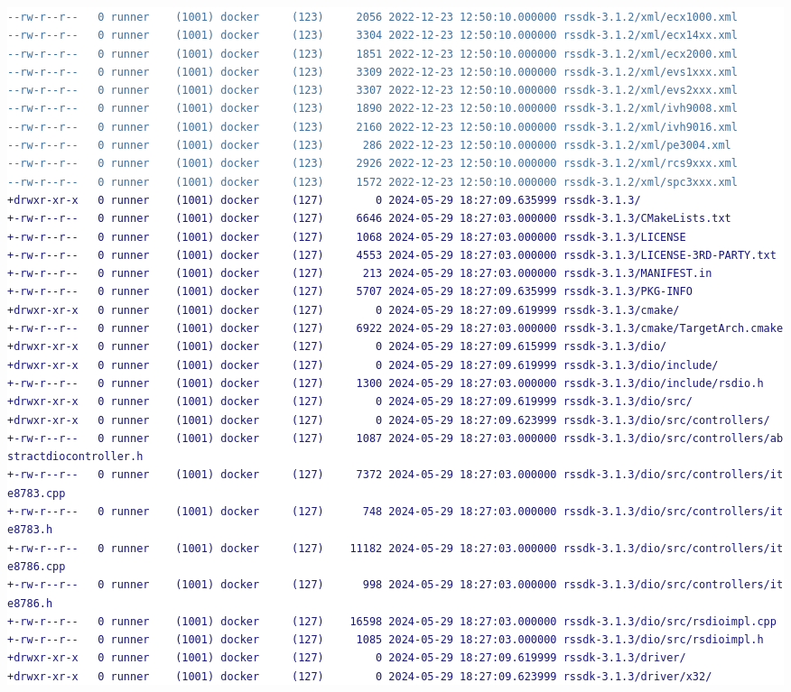 ```diff
--rw-r--r--   0 runner    (1001) docker     (123)     2056 2022-12-23 12:50:10.000000 rssdk-3.1.2/xml/ecx1000.xml
--rw-r--r--   0 runner    (1001) docker     (123)     3304 2022-12-23 12:50:10.000000 rssdk-3.1.2/xml/ecx14xx.xml
--rw-r--r--   0 runner    (1001) docker     (123)     1851 2022-12-23 12:50:10.000000 rssdk-3.1.2/xml/ecx2000.xml
--rw-r--r--   0 runner    (1001) docker     (123)     3309 2022-12-23 12:50:10.000000 rssdk-3.1.2/xml/evs1xxx.xml
--rw-r--r--   0 runner    (1001) docker     (123)     3307 2022-12-23 12:50:10.000000 rssdk-3.1.2/xml/evs2xxx.xml
--rw-r--r--   0 runner    (1001) docker     (123)     1890 2022-12-23 12:50:10.000000 rssdk-3.1.2/xml/ivh9008.xml
--rw-r--r--   0 runner    (1001) docker     (123)     2160 2022-12-23 12:50:10.000000 rssdk-3.1.2/xml/ivh9016.xml
--rw-r--r--   0 runner    (1001) docker     (123)      286 2022-12-23 12:50:10.000000 rssdk-3.1.2/xml/pe3004.xml
--rw-r--r--   0 runner    (1001) docker     (123)     2926 2022-12-23 12:50:10.000000 rssdk-3.1.2/xml/rcs9xxx.xml
--rw-r--r--   0 runner    (1001) docker     (123)     1572 2022-12-23 12:50:10.000000 rssdk-3.1.2/xml/spc3xxx.xml
+drwxr-xr-x   0 runner    (1001) docker     (127)        0 2024-05-29 18:27:09.635999 rssdk-3.1.3/
+-rw-r--r--   0 runner    (1001) docker     (127)     6646 2024-05-29 18:27:03.000000 rssdk-3.1.3/CMakeLists.txt
+-rw-r--r--   0 runner    (1001) docker     (127)     1068 2024-05-29 18:27:03.000000 rssdk-3.1.3/LICENSE
+-rw-r--r--   0 runner    (1001) docker     (127)     4553 2024-05-29 18:27:03.000000 rssdk-3.1.3/LICENSE-3RD-PARTY.txt
+-rw-r--r--   0 runner    (1001) docker     (127)      213 2024-05-29 18:27:03.000000 rssdk-3.1.3/MANIFEST.in
+-rw-r--r--   0 runner    (1001) docker     (127)     5707 2024-05-29 18:27:09.635999 rssdk-3.1.3/PKG-INFO
+drwxr-xr-x   0 runner    (1001) docker     (127)        0 2024-05-29 18:27:09.619999 rssdk-3.1.3/cmake/
+-rw-r--r--   0 runner    (1001) docker     (127)     6922 2024-05-29 18:27:03.000000 rssdk-3.1.3/cmake/TargetArch.cmake
+drwxr-xr-x   0 runner    (1001) docker     (127)        0 2024-05-29 18:27:09.615999 rssdk-3.1.3/dio/
+drwxr-xr-x   0 runner    (1001) docker     (127)        0 2024-05-29 18:27:09.619999 rssdk-3.1.3/dio/include/
+-rw-r--r--   0 runner    (1001) docker     (127)     1300 2024-05-29 18:27:03.000000 rssdk-3.1.3/dio/include/rsdio.h
+drwxr-xr-x   0 runner    (1001) docker     (127)        0 2024-05-29 18:27:09.619999 rssdk-3.1.3/dio/src/
+drwxr-xr-x   0 runner    (1001) docker     (127)        0 2024-05-29 18:27:09.623999 rssdk-3.1.3/dio/src/controllers/
+-rw-r--r--   0 runner    (1001) docker     (127)     1087 2024-05-29 18:27:03.000000 rssdk-3.1.3/dio/src/controllers/abstractdiocontroller.h
+-rw-r--r--   0 runner    (1001) docker     (127)     7372 2024-05-29 18:27:03.000000 rssdk-3.1.3/dio/src/controllers/ite8783.cpp
+-rw-r--r--   0 runner    (1001) docker     (127)      748 2024-05-29 18:27:03.000000 rssdk-3.1.3/dio/src/controllers/ite8783.h
+-rw-r--r--   0 runner    (1001) docker     (127)    11182 2024-05-29 18:27:03.000000 rssdk-3.1.3/dio/src/controllers/ite8786.cpp
+-rw-r--r--   0 runner    (1001) docker     (127)      998 2024-05-29 18:27:03.000000 rssdk-3.1.3/dio/src/controllers/ite8786.h
+-rw-r--r--   0 runner    (1001) docker     (127)    16598 2024-05-29 18:27:03.000000 rssdk-3.1.3/dio/src/rsdioimpl.cpp
+-rw-r--r--   0 runner    (1001) docker     (127)     1085 2024-05-29 18:27:03.000000 rssdk-3.1.3/dio/src/rsdioimpl.h
+drwxr-xr-x   0 runner    (1001) docker     (127)        0 2024-05-29 18:27:09.619999 rssdk-3.1.3/driver/
+drwxr-xr-x   0 runner    (1001) docker     (127)        0 2024-05-29 18:27:09.623999 rssdk-3.1.3/driver/x32/
```